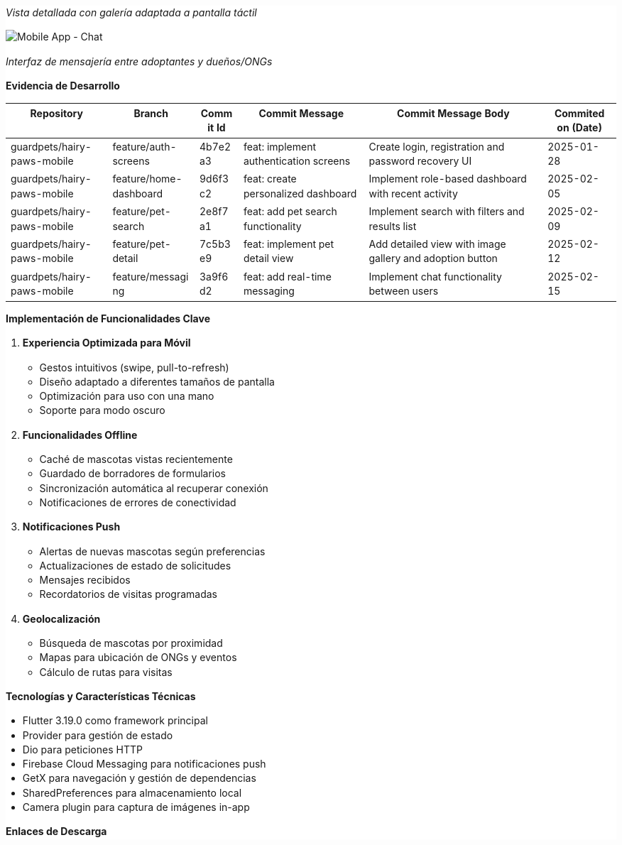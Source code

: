 *Vista detallada con galería adaptada a pantalla táctil*

![Mobile App - Chat](https://example.com/mobile-chat.jpg)

*Interfaz de mensajería entre adoptantes y dueños/ONGs*

**Evidencia de Desarrollo**

| Repository | Branch | Commit Id | Commit Message | Commit Message Body | Commited on (Date) |
|------------|--------|-----------|----------------|---------------------|------------------|
| guardpets/hairy-paws-mobile | feature/auth-screens | 4b7e2a3 | feat: implement authentication screens | Create login, registration and password recovery UI | 2025-01-28 |
| guardpets/hairy-paws-mobile | feature/home-dashboard | 9d6f3c2 | feat: create personalized dashboard | Implement role-based dashboard with recent activity | 2025-02-05 |
| guardpets/hairy-paws-mobile | feature/pet-search | 2e8f7a1 | feat: add pet search functionality | Implement search with filters and results list | 2025-02-09 |
| guardpets/hairy-paws-mobile | feature/pet-detail | 7c5b3e9 | feat: implement pet detail view | Add detailed view with image gallery and adoption button | 2025-02-12 |
| guardpets/hairy-paws-mobile | feature/messaging | 3a9f6d2 | feat: add real-time messaging | Implement chat functionality between users | 2025-02-15 |

**Implementación de Funcionalidades Clave**

1. **Experiencia Optimizada para Móvil**
   - Gestos intuitivos (swipe, pull-to-refresh)
   - Diseño adaptado a diferentes tamaños de pantalla
   - Optimización para uso con una mano
   - Soporte para modo oscuro

2. **Funcionalidades Offline**
   - Caché de mascotas vistas recientemente
   - Guardado de borradores de formularios
   - Sincronización automática al recuperar conexión
   - Notificaciones de errores de conectividad

3. **Notificaciones Push**
   - Alertas de nuevas mascotas según preferencias
   - Actualizaciones de estado de solicitudes
   - Mensajes recibidos
   - Recordatorios de visitas programadas

4. **Geolocalización**
   - Búsqueda de mascotas por proximidad
   - Mapas para ubicación de ONGs y eventos
   - Cálculo de rutas para visitas

**Tecnologías y Características Técnicas**

- Flutter 3.19.0 como framework principal
- Provider para gestión de estado
- Dio para peticiones HTTP
- Firebase Cloud Messaging para notificaciones push
- GetX para navegación y gestión de dependencias
- SharedPreferences para almacenamiento local
- Camera plugin para captura de imágenes in-app

**Enlaces de Descarga**
